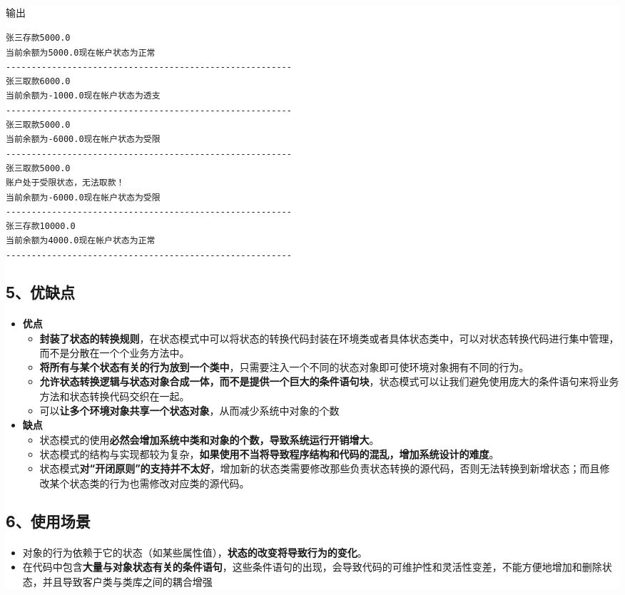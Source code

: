 输出

```tex
张三存款5000.0
当前余额为5000.0现在帐户状态为正常
--------------------------------------------------------
张三取款6000.0
当前余额为-1000.0现在帐户状态为透支
--------------------------------------------------------
张三取款5000.0
当前余额为-6000.0现在帐户状态为受限
--------------------------------------------------------
张三取款5000.0
账户处于受限状态，无法取款！
当前余额为-6000.0现在帐户状态为受限
--------------------------------------------------------
张三存款10000.0
当前余额为4000.0现在帐户状态为正常
--------------------------------------------------------
```

## **5、优缺点**

* **优点**
  *  **封装了状态的转换规则**，在状态模式中可以将状态的转换代码封装在环境类或者具体状态类中，可以对状态转换代码进行集中管理，而不是分散在一个个业务方法中。
  *  **将所有与某个状态有关的行为放到一个类中**，只需要注入一个不同的状态对象即可使环境对象拥有不同的行为。
  *  **允许状态转换逻辑与状态对象合成一体，而不是提供一个巨大的条件语句块**，状态模式可以让我们避免使用庞大的条件语句来将业务方法和状态转换代码交织在一起。
  *  可以**让多个环境对象共享一个状态对象**，从而减少系统中对象的个数
* **缺点**
  * 状态模式的使用**必然会增加系统中类和对象的个数，导致系统运行开销增大**。
  * 状态模式的结构与实现都较为复杂，**如果使用不当将导致程序结构和代码的混乱，增加系统设计的难度**。
  * 状态模式**对“开闭原则”的支持并不太好**，增加新的状态类需要修改那些负责状态转换的源代码，否则无法转换到新增状态；而且修改某个状态类的行为也需修改对应类的源代码。

## **6、使用场景**

*  对象的行为依赖于它的状态（如某些属性值），**状态的改变将导致行为的变化**。
*  在代码中包含**大量与对象状态有关的条件语句**，这些条件语句的出现，会导致代码的可维护性和灵活性变差，不能方便地增加和删除状态，并且导致客户类与类库之间的耦合增强
